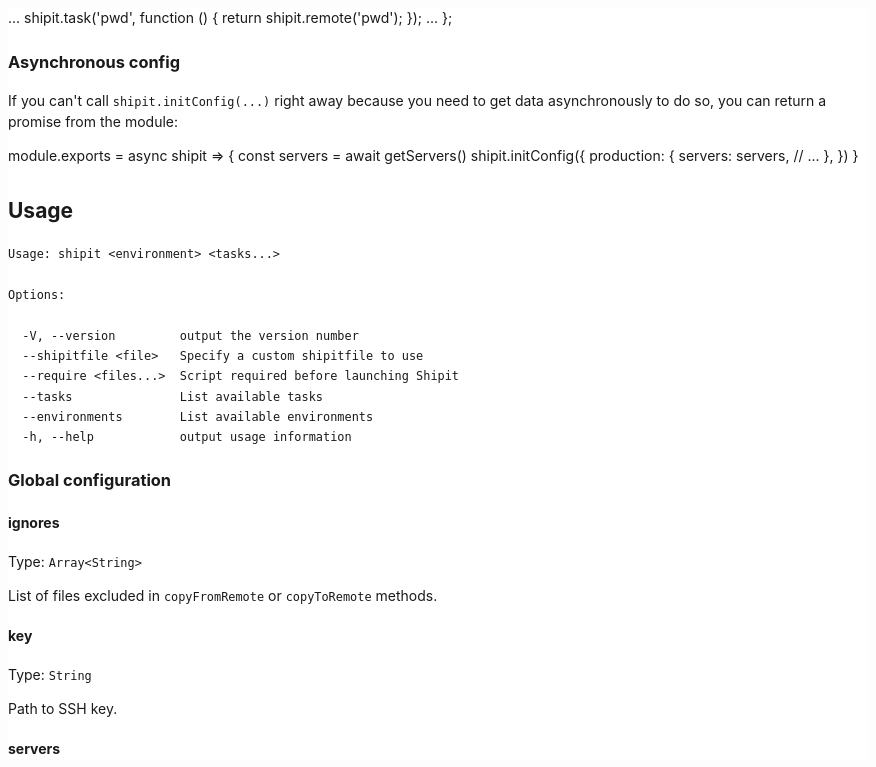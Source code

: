 
  ...
  shipit.task('pwd', function () {
    return shipit.remote('pwd');
  });
  ...
};

### Asynchronous config

If you can't call `shipit.initConfig(...)` right away because you need to get data asynchronously to do so, you can return a promise from the module:

module.exports \= async shipit \=> {
  const servers \= await getServers()
  shipit.initConfig({
    production: {
      servers: servers,
      // ...
    },
  })
}

Usage
-----

```
Usage: shipit <environment> <tasks...>

Options:

  -V, --version         output the version number
  --shipitfile <file>   Specify a custom shipitfile to use
  --require <files...>  Script required before launching Shipit
  --tasks               List available tasks
  --environments        List available environments
  -h, --help            output usage information
```

### Global configuration

#### ignores

Type: `Array<String>`

List of files excluded in `copyFromRemote` or `copyToRemote` methods.

#### key

Type: `String`

Path to SSH key.

#### servers
